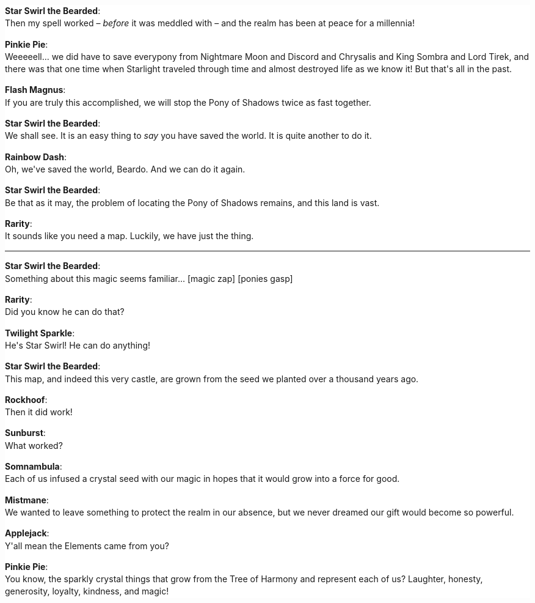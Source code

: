 **Star Swirl the Bearded**:  
Then my spell worked – *before* it was meddled with – and the realm has been at peace for a millennia!

**Pinkie Pie**:  
Weeeeell... we did have to save everypony from Nightmare Moon and Discord and Chrysalis and King Sombra and Lord Tirek, and there was that one time when Starlight traveled through time and almost destroyed life as we know it! But that's all in the past.

**Flash Magnus**:  
If you are truly this accomplished, we will stop the Pony of Shadows twice as fast together.

**Star Swirl the Bearded**:  
We shall see. It is an easy thing to *say* you have saved the world. It is quite another to do it.

**Rainbow Dash**:  
Oh, we've saved the world, Beardo. And we can do it again.

**Star Swirl the Bearded**:  
Be that as it may, the problem of locating the Pony of Shadows remains, and this land is vast.

**Rarity**:  
It sounds like you need a map. Luckily, we have just the thing.

***

**Star Swirl the Bearded**:  
Something about this magic seems familiar...
[magic zap]
[ponies gasp]

**Rarity**:  
Did you know he can do that?

**Twilight Sparkle**:  
He's Star Swirl! He can do anything!

**Star Swirl the Bearded**:  
This map, and indeed this very castle, are grown from the seed we planted over a thousand years ago.

**Rockhoof**:  
Then it did work!

**Sunburst**:  
What worked?

**Somnambula**:  
Each of us infused a crystal seed with our magic in hopes that it would grow into a force for good.

**Mistmane**:  
We wanted to leave something to protect the realm in our absence, but we never dreamed our gift would become so powerful.

**Applejack**:  
Y'all mean the Elements came from you?

**Pinkie Pie**:  
You know, the sparkly crystal things that grow from the Tree of Harmony and represent each of us? Laughter, honesty, generosity, loyalty, kindness, and magic!
